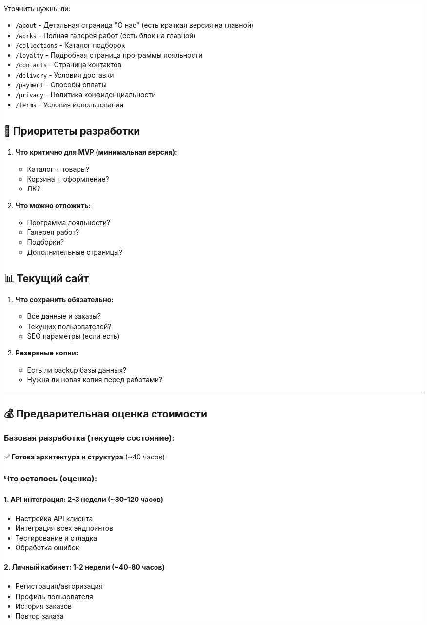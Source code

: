 Уточнить нужны ли:
- `/about` - Детальная страница "О нас" (есть краткая версия на главной)
- `/works` - Полная галерея работ (есть блок на главной)
- `/collections` - Каталог подборок
- `/loyalty` - Подробная страница программы лояльности
- `/contacts` - Страница контактов
- `/delivery` - Условия доставки
- `/payment` - Способы оплаты
- `/privacy` - Политика конфиденциальности
- `/terms` - Условия использования

## 🚀 Приоритеты разработки

1. **Что критично для MVP (минимальная версия):**
   - Каталог + товары?
   - Корзина + оформление?
   - ЛК?

2. **Что можно отложить:**
   - Программа лояльности?
   - Галерея работ?
   - Подборки?
   - Дополнительные страницы?

## 📊 Текущий сайт

1. **Что сохранить обязательно:**
   - Все данные и заказы?
   - Текущих пользователей?
   - SEO параметры (если есть)

2. **Резервные копии:**
   - Есть ли backup базы данных?
   - Нужна ли новая копия перед работами?

---

## 💰 Предварительная оценка стоимости

### Базовая разработка (текущее состояние):
✅ **Готова архитектура и структура** (~40 часов)

### Что осталось (оценка):

#### 1. API интеграция: **2-3 недели** (~80-120 часов)
- Настройка API клиента
- Интеграция всех эндпоинтов
- Тестирование и отладка
- Обработка ошибок

#### 2. Личный кабинет: **1-2 недели** (~40-80 часов)
- Регистрация/авторизация
- Профиль пользователя
- История заказов
- Повтор заказа
